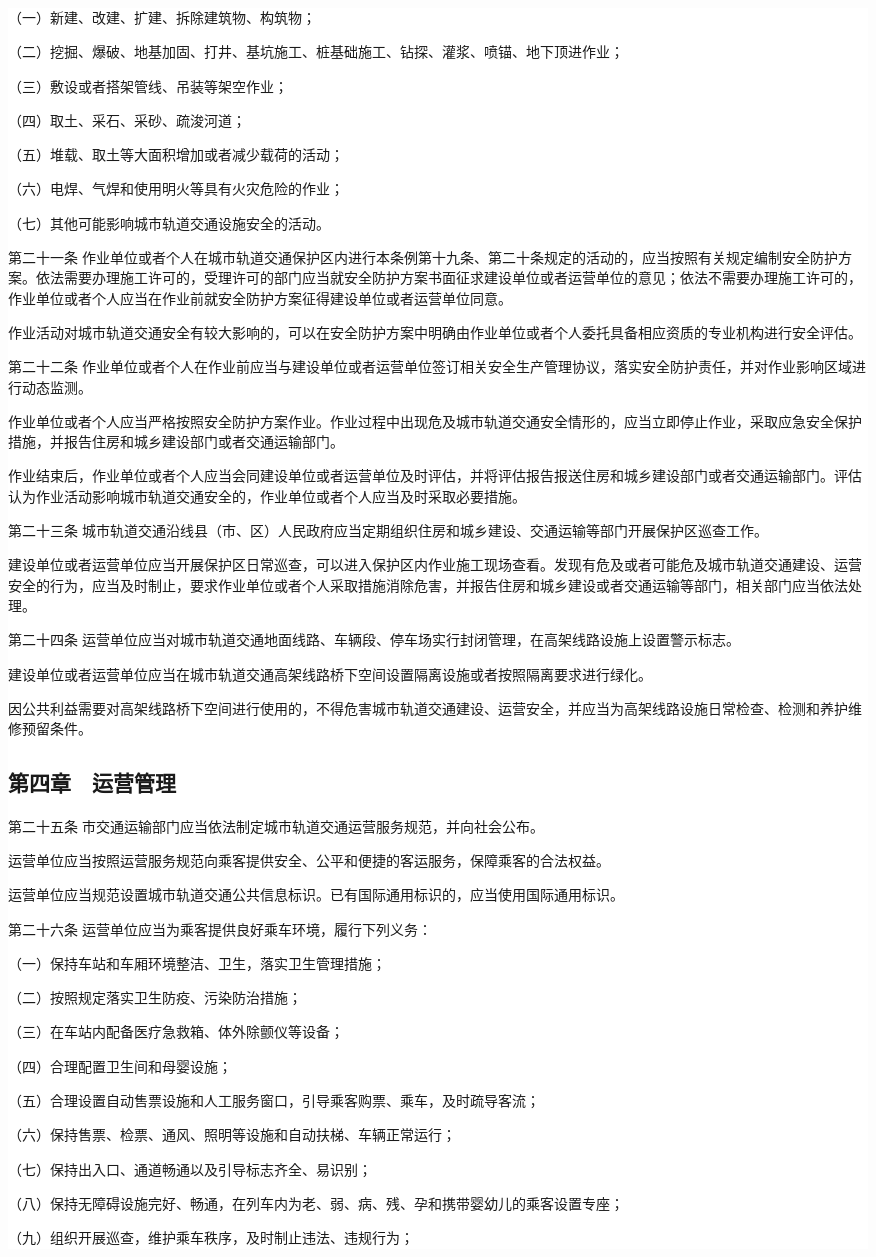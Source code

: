 （一）新建、改建、扩建、拆除建筑物、构筑物；

（二）挖掘、爆破、地基加固、打井、基坑施工、桩基础施工、钻探、灌浆、喷锚、地下顶进作业；

（三）敷设或者搭架管线、吊装等架空作业；

（四）取土、采石、采砂、疏浚河道；

（五）堆载、取土等大面积增加或者减少载荷的活动；

（六）电焊、气焊和使用明火等具有火灾危险的作业；

（七）其他可能影响城市轨道交通设施安全的活动。

第二十一条 作业单位或者个人在城市轨道交通保护区内进行本条例第十九条、第二十条规定的活动的，应当按照有关规定编制安全防护方案。依法需要办理施工许可的，受理许可的部门应当就安全防护方案书面征求建设单位或者运营单位的意见；依法不需要办理施工许可的，作业单位或者个人应当在作业前就安全防护方案征得建设单位或者运营单位同意。

作业活动对城市轨道交通安全有较大影响的，可以在安全防护方案中明确由作业单位或者个人委托具备相应资质的专业机构进行安全评估。

第二十二条 作业单位或者个人在作业前应当与建设单位或者运营单位签订相关安全生产管理协议，落实安全防护责任，并对作业影响区域进行动态监测。

作业单位或者个人应当严格按照安全防护方案作业。作业过程中出现危及城市轨道交通安全情形的，应当立即停止作业，采取应急安全保护措施，并报告住房和城乡建设部门或者交通运输部门。

作业结束后，作业单位或者个人应当会同建设单位或者运营单位及时评估，并将评估报告报送住房和城乡建设部门或者交通运输部门。评估认为作业活动影响城市轨道交通安全的，作业单位或者个人应当及时采取必要措施。

第二十三条 城市轨道交通沿线县（市、区）人民政府应当定期组织住房和城乡建设、交通运输等部门开展保护区巡查工作。

建设单位或者运营单位应当开展保护区日常巡查，可以进入保护区内作业施工现场查看。发现有危及或者可能危及城市轨道交通建设、运营安全的行为，应当及时制止，要求作业单位或者个人采取措施消除危害，并报告住房和城乡建设或者交通运输等部门，相关部门应当依法处理。

第二十四条 运营单位应当对城市轨道交通地面线路、车辆段、停车场实行封闭管理，在高架线路设施上设置警示标志。

建设单位或者运营单位应当在城市轨道交通高架线路桥下空间设置隔离设施或者按照隔离要求进行绿化。

因公共利益需要对高架线路桥下空间进行使用的，不得危害城市轨道交通建设、运营安全，并应当为高架线路设施日常检查、检测和养护维修预留条件。

## 第四章　运营管理

第二十五条 市交通运输部门应当依法制定城市轨道交通运营服务规范，并向社会公布。

运营单位应当按照运营服务规范向乘客提供安全、公平和便捷的客运服务，保障乘客的合法权益。

运营单位应当规范设置城市轨道交通公共信息标识。已有国际通用标识的，应当使用国际通用标识。

第二十六条 运营单位应当为乘客提供良好乘车环境，履行下列义务：

（一）保持车站和车厢环境整洁、卫生，落实卫生管理措施；

（二）按照规定落实卫生防疫、污染防治措施；

（三）在车站内配备医疗急救箱、体外除颤仪等设备；

（四）合理配置卫生间和母婴设施；

（五）合理设置自动售票设施和人工服务窗口，引导乘客购票、乘车，及时疏导客流；

（六）保持售票、检票、通风、照明等设施和自动扶梯、车辆正常运行；

（七）保持出入口、通道畅通以及引导标志齐全、易识别；

（八）保持无障碍设施完好、畅通，在列车内为老、弱、病、残、孕和携带婴幼儿的乘客设置专座；

（九）组织开展巡查，维护乘车秩序，及时制止违法、违规行为；
